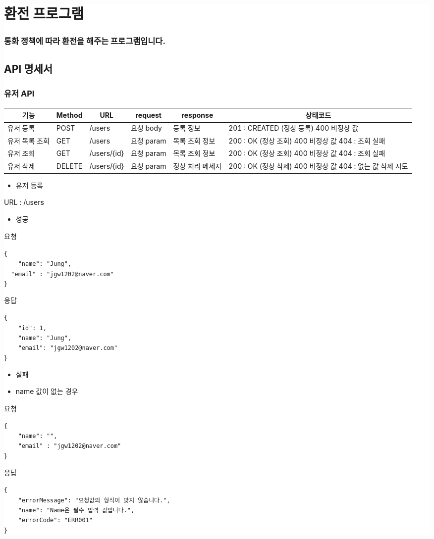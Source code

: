 # 환전 프로그램


### 통화 정책에 따라 환전을 해주는 프로그램입니다.

## API 명세서

### 유저 API
| 기능    | Method | URL                 | request  | response | 상태코드                                     |
|-------|--------|---------------------|----------|----------|------------------------------------------|
| 유저 등록 | POST   | /users | 요청 body  | 등록 정보    | 201 : CREATED (정상 등록)  400 비정상 값         |
| 유저 목록 조회 | GET    | /users      | 요청 param | 목록 조회 정보 | 200 : OK (정상 조회) 400 비정상 값 404 : 조회 실패           |
| 유저 조회 | GET    | /users/{id}      | 요청 param | 목록 조회 정보 | 200 : OK (정상 조회) 400 비정상 값 404 : 조회 실패   |
| 유저 삭제    | DELETE | /users/{id} | 요청 param     | 정상 처리 메세지        | 200 : OK     (정상 삭제)  400 비정상 값 404 : 없는 값 삭제 시도 |

- 유저 등록

URL : /users

- 성공

요청
```
{
	"name": "Jung",
  "email" : "jgw1202@naver.com"
}
```
응답
```
{
    "id": 1,
    "name": "Jung",
    "email": "jgw1202@naver.com"
}
```

- 실패

- name 값이 없는 경우

요청
```
{
	"name": "",
    "email" : "jgw1202@naver.com"
}
```
응답
```
{
    "errorMessage": "요청값의 형식이 맞지 않습니다.",
    "name": "Name은 필수 입력 값입니다.",
    "errorCode": "ERR001"
}
```
